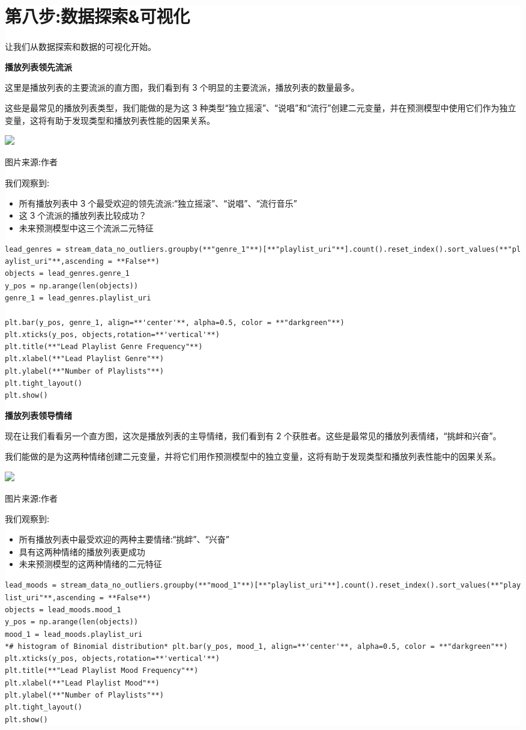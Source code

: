 # **第八步:数据探索&可视化**

让我们从数据探索和数据的可视化开始。

**播放列表领先流派**

这里是播放列表的主要流派的直方图，我们看到有 3 个明显的主要流派，播放列表的数量最多。​

这些是最常见的播放列表类型，我们能做的是为这 3 种类型“独立摇滚”、“说唱”和“流行”创建二元变量，并在预测模型中使用它们作为独立变量，这将有助于发现类型和播放列表性能的因果关系。​

![](img/47ce3fb0fffdab85ba4ae3ec3a5e487a.png)

图片来源:作者

我们观察到:

*   所有播放列表中 3 个最受欢迎的领先流派:“独立摇滚”、“说唱”、“流行音乐”
*   这 3 个流派的播放列表比较成功？
*   未来预测模型中这三个流派二元特征

```
lead_genres = stream_data_no_outliers.groupby(**"genre_1"**)[**"playlist_uri"**].count().reset_index().sort_values(**"playlist_uri"**,ascending = **False**)
objects = lead_genres.genre_1
y_pos = np.arange(len(objects))
genre_1 = lead_genres.playlist_uri

plt.bar(y_pos, genre_1, align=**'center'**, alpha=0.5, color = **"darkgreen"**)
plt.xticks(y_pos, objects,rotation=**'vertical'**)
plt.title(**"Lead Playlist Genre Frequency"**)
plt.xlabel(**"Lead Playlist Genre"**)
plt.ylabel(**"Number of Playlists"**)
plt.tight_layout()
plt.show()
```

**播放列表领导情绪**

现在让我们看看另一个直方图，这次是播放列表的主导情绪，我们看到有 2 个获胜者。这些是最常见的播放列表情绪，“挑衅和兴奋”。​

我们能做的是为这两种情绪创建二元变量，并将它们用作预测模型中的独立变量，这将有助于发现类型和播放列表性能中的因果关系。​

![](img/08e1329c7251f547003c8027395225e4.png)

图片来源:作者

我们观察到:

*   所有播放列表中最受欢迎的两种主要情绪:“挑衅”、“兴奋”
*   具有这两种情绪的播放列表更成功
*   未来预测模型的这两种情绪的二元特征

```
lead_moods = stream_data_no_outliers.groupby(**"mood_1"**)[**"playlist_uri"**].count().reset_index().sort_values(**"playlist_uri"**,ascending = **False**)
objects = lead_moods.mood_1
y_pos = np.arange(len(objects))
mood_1 = lead_moods.playlist_uri
*# histogram of Binomial distribution* plt.bar(y_pos, mood_1, align=**'center'**, alpha=0.5, color = **"darkgreen"**)
plt.xticks(y_pos, objects,rotation=**'vertical'**)
plt.title(**"Lead Playlist Mood Frequency"**)
plt.xlabel(**"Lead Playlist Mood"**)
plt.ylabel(**"Number of Playlists"**)
plt.tight_layout()
plt.show()
```
